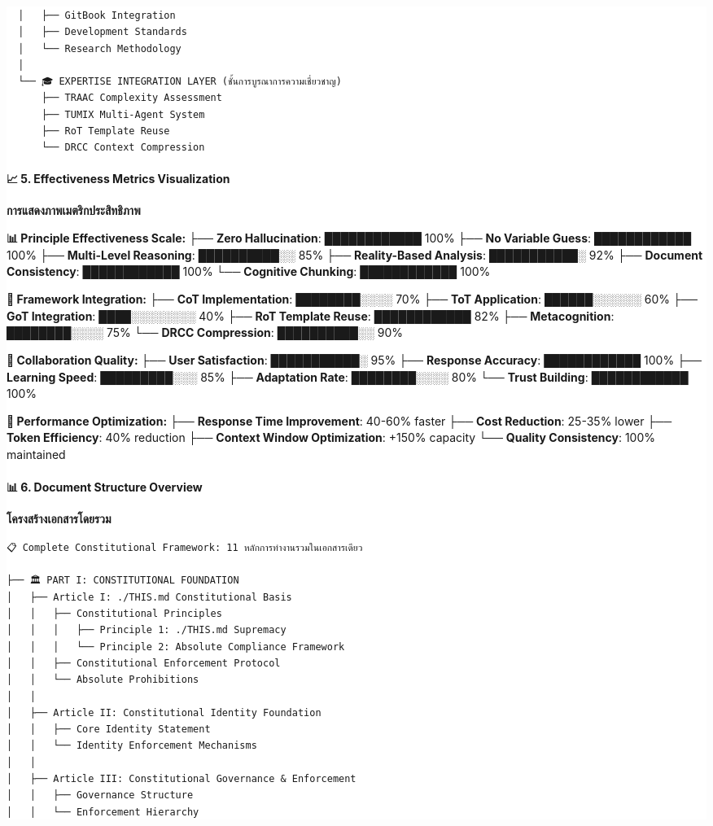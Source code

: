 ```text
  │   ├── GitBook Integration
  │   ├── Development Standards
  │   └── Research Methodology
  │
  └── 🎓 EXPERTISE INTEGRATION LAYER (ชั้นการบูรณาการความเชี่ยวชาญ)
      ├── TRAAC Complexity Assessment
      ├── TUMIX Multi-Agent System
      ├── RoT Template Reuse
      └── DRCC Context Compression
```

#### **📈 5. Effectiveness Metrics Visualization**
**การแสดงภาพเมตริกประสิทธิภาพ**

**📊 Principle Effectiveness Scale:**
├── **Zero Hallucination**: ████████████ 100%
├── **No Variable Guess**: ████████████ 100%
├── **Multi-Level Reasoning**: ██████████░░ 85%
├── **Reality-Based Analysis**: ███████████░ 92%
├── **Document Consistency**: ████████████ 100%
└── **Cognitive Chunking**: ████████████ 100%

**🧠 Framework Integration:**
├── **CoT Implementation**: ████████░░░░ 70%
├── **ToT Application**: ██████░░░░░░ 60%
├── **GoT Integration**: ████░░░░░░░░ 40%
├── **RoT Template Reuse**: ████████████ 82%
├── **Metacognition**: ████████░░░░ 75%
└── **DRCC Compression**: ██████████░░ 90%

**🤝 Collaboration Quality:**
├── **User Satisfaction**: ███████████░ 95%
├── **Response Accuracy**: ████████████ 100%
├── **Learning Speed**: █████████░░░ 85%
├── **Adaptation Rate**: ████████░░░░ 80%
└── **Trust Building**: ████████████ 100%

**🚀 Performance Optimization:**
├── **Response Time Improvement**: 40-60% faster
├── **Cost Reduction**: 25-35% lower
├── **Token Efficiency**: 40% reduction
├── **Context Window Optimization**: +150% capacity
└── **Quality Consistency**: 100% maintained

#### **📊 6. Document Structure Overview**
**โครงสร้างเอกสารโดยรวม**

```text
📋 Complete Constitutional Framework: 11 หลักการทำงานรวมในเอกสารเดียว

├── 🏛️ PART I: CONSTITUTIONAL FOUNDATION
│   ├── Article I: ./THIS.md Constitutional Basis
│   │   ├── Constitutional Principles
│   │   │   ├── Principle 1: ./THIS.md Supremacy
│   │   │   └── Principle 2: Absolute Compliance Framework
│   │   ├── Constitutional Enforcement Protocol
│   │   └── Absolute Prohibitions
│   │
│   ├── Article II: Constitutional Identity Foundation
│   │   ├── Core Identity Statement
│   │   └── Identity Enforcement Mechanisms
│   │
│   ├── Article III: Constitutional Governance & Enforcement
│   │   ├── Governance Structure
│   │   └── Enforcement Hierarchy
```